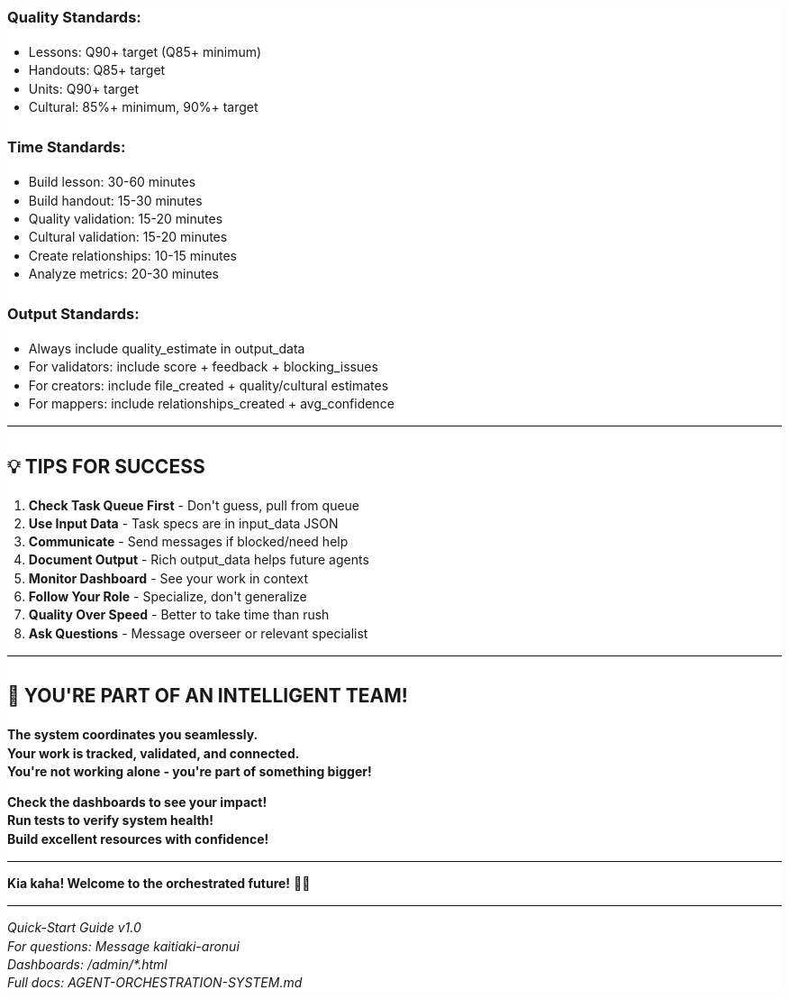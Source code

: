 ### **Quality Standards:**
- Lessons: Q90+ target (Q85+ minimum)
- Handouts: Q85+ target
- Units: Q90+ target
- Cultural: 85%+ minimum, 90%+ target

### **Time Standards:**
- Build lesson: 30-60 minutes
- Build handout: 15-30 minutes
- Quality validation: 15-20 minutes
- Cultural validation: 15-20 minutes
- Create relationships: 10-15 minutes
- Analyze metrics: 20-30 minutes

### **Output Standards:**
- Always include quality_estimate in output_data
- For validators: include score + feedback + blocking_issues
- For creators: include file_created + quality/cultural estimates
- For mappers: include relationships_created + avg_confidence

---

## 💡 **TIPS FOR SUCCESS**

1. **Check Task Queue First** - Don't guess, pull from queue
2. **Use Input Data** - Task specs are in input_data JSON
3. **Communicate** - Send messages if blocked/need help
4. **Document Output** - Rich output_data helps future agents
5. **Monitor Dashboard** - See your work in context
6. **Follow Your Role** - Specialize, don't generalize
7. **Quality Over Speed** - Better to take time than rush
8. **Ask Questions** - Message overseer or relevant specialist

---

## 🎉 **YOU'RE PART OF AN INTELLIGENT TEAM!**

**The system coordinates you seamlessly.**  
**Your work is tracked, validated, and connected.**  
**You're not working alone - you're part of something bigger!**

**Check the dashboards to see your impact!**  
**Run tests to verify system health!**  
**Build excellent resources with confidence!**

---

**Kia kaha! Welcome to the orchestrated future!** 🤖✨

---

_Quick-Start Guide v1.0_  
_For questions: Message kaitiaki-aronui_  
_Dashboards: /admin/*.html_  
_Full docs: AGENT-ORCHESTRATION-SYSTEM.md_

